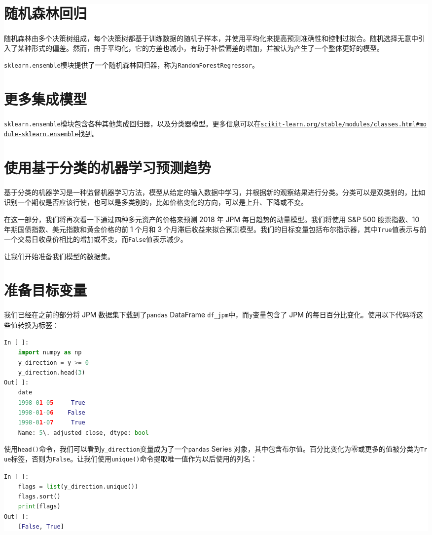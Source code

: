 # 随机森林回归

随机森林由多个决策树组成，每个决策树都基于训练数据的随机子样本，并使用平均化来提高预测准确性和控制过拟合。随机选择无意中引入了某种形式的偏差。然而，由于平均化，它的方差也减小，有助于补偿偏差的增加，并被认为产生了一个整体更好的模型。

`sklearn.ensemble`模块提供了一个随机森林回归器，称为`RandomForestRegressor`。

# 更多集成模型

`sklearn.ensemble`模块包含各种其他集成回归器，以及分类器模型。更多信息可以在[`scikit-learn.org/stable/modules/classes.html#module-sklearn.ensemble`](https://scikit-learn.org/stable/modules/classes.html#module-sklearn.ensemble)找到。

# 使用基于分类的机器学习预测趋势

基于分类的机器学习是一种监督机器学习方法，模型从给定的输入数据中学习，并根据新的观察结果进行分类。分类可以是双类别的，比如识别一个期权是否应该行使，也可以是多类别的，比如价格变化的方向，可以是上升、下降或不变。

在这一部分，我们将再次看一下通过四种多元资产的价格来预测 2018 年 JPM 每日趋势的动量模型。我们将使用 S&P 500 股票指数、10 年期国债指数、美元指数和黄金价格的前 1 个月和 3 个月滞后收益来拟合预测模型。我们的目标变量包括布尔指示器，其中`True`值表示与前一个交易日收盘价相比的增加或不变，而`False`值表示减少。

让我们开始准备我们模型的数据集。

# 准备目标变量

我们已经在之前的部分将 JPM 数据集下载到了`pandas` DataFrame `df_jpm`中，而`y`变量包含了 JPM 的每日百分比变化。使用以下代码将这些值转换为标签：

```py
In [ ]:
    import numpy as np
    y_direction = y >= 0
    y_direction.head(3)
Out[ ]:
    date
    1998-01-05     True
    1998-01-06    False
    1998-01-07     True
    Name: 5\. adjusted close, dtype: bool
```

使用`head()`命令，我们可以看到`y_direction`变量成为了一个`pandas` Series 对象，其中包含布尔值。百分比变化为零或更多的值被分类为`True`标签，否则为`False`。让我们使用`unique()`命令提取唯一值作为以后使用的列名：

```py
In [ ]:
    flags = list(y_direction.unique())
    flags.sort()
    print(flags)
Out[ ]:    
    [False, True]
```
